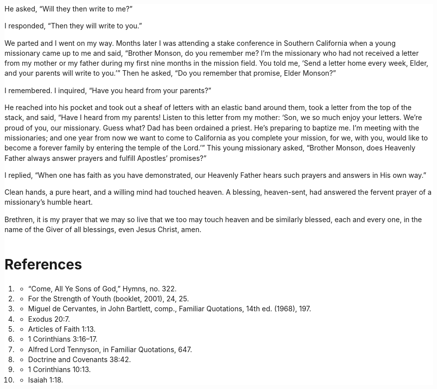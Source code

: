 He asked, “Will they then write to me?”

I responded, “Then they will write to you.”

We parted and I went on my way. Months later I was attending a stake conference in Southern California when a young missionary came up to me and said, “Brother Monson, do you remember me? I’m the missionary who had not received a letter from my mother or my father during my first nine months in the mission field. You told me, ‘Send a letter home every week, Elder, and your parents will write to you.’” Then he asked, “Do you remember that promise, Elder Monson?”

I remembered. I inquired, “Have you heard from your parents?”

He reached into his pocket and took out a sheaf of letters with an elastic band around them, took a letter from the top of the stack, and said, “Have I heard from my parents! Listen to this letter from my mother: ‘Son, we so much enjoy your letters. We’re proud of you, our missionary. Guess what? Dad has been ordained a priest. He’s preparing to baptize me. I’m meeting with the missionaries; and one year from now we want to come to California as you complete your mission, for we, with you, would like to become a forever family by entering the temple of the Lord.’” This young missionary asked, “Brother Monson, does Heavenly Father always answer prayers and fulfill Apostles’ promises?”

I replied, “When one has faith as you have demonstrated, our Heavenly Father hears such prayers and answers in His own way.”

Clean hands, a pure heart, and a willing mind had touched heaven. A blessing, heaven-sent, had answered the fervent prayer of a missionary’s humble heart.

Brethren, it is my prayer that we may so live that we too may touch heaven and be similarly blessed, each and every one, in the name of the Giver of all blessings, even Jesus Christ, amen.

# References
1. - “Come, All Ye Sons of God,” Hymns, no. 322.
2. - For the Strength of Youth (booklet, 2001), 24, 25.
3. - Miguel de Cervantes, in John Bartlett, comp., Familiar Quotations, 14th ed. (1968), 197.
4. - Exodus 20:7.
5. - Articles of Faith 1:13.
6. - 1 Corinthians 3:16–17.
7. - Alfred Lord Tennyson, in Familiar Quotations, 647.
8. - Doctrine and Covenants 38:42.
9. - 1 Corinthians 10:13.
10. - Isaiah 1:18.